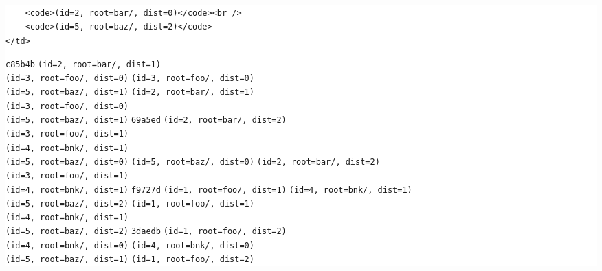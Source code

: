         <code>(id=2, root=bar/, dist=0)</code><br />
        <code>(id=5, root=baz/, dist=2)</code>
    </td>
</tr>
<tr>
    <td><code>c85b4b</code></td>
    <td>
        <code>(id=2, root=bar/, dist=1)</code><br />
        <code>(id=3, root=foo/, dist=0)</code>
    </td>
    <td>
        <code>(id=3, root=foo/, dist=0)</code><br />
        <code>(id=5, root=baz/, dist=1)</code>
    </td>
    <td>
        <code>(id=2, root=bar/, dist=1)</code><br />
        <code>(id=3, root=foo/, dist=0)</code><br />
        <code>(id=5, root=baz/, dist=1)</code>
    </td>
</tr>
<tr>
    <td><code>69a5ed</code></td>
    <td>
        <code>(id=2, root=bar/, dist=2)</code><br />
        <code>(id=3, root=foo/, dist=1)</code><br />
        <code>(id=4, root=bnk/, dist=1)</code><br />
        <code>(id=5, root=baz/, dist=0)</code>
    </td>
    <td>
        <code>(id=5, root=baz/, dist=0)</code>
    </td>
    <td>
        <code>(id=2, root=bar/, dist=2)</code><br />
        <code>(id=3, root=foo/, dist=1)</code><br />
        <code>(id=4, root=bnk/, dist=1)</code>
    </td>
</tr>
<tr>
    <td><code>f9727d</code></td>
    <td>
        <code>(id=1, root=foo/, dist=1)</code>
    </td>
    <td>
        <code>(id=4, root=bnk/, dist=1)</code><br />
        <code>(id=5, root=baz/, dist=2)</code>
    </td>
    <td>
        <code>(id=1, root=foo/, dist=1)</code><br />
        <code>(id=4, root=bnk/, dist=1)</code><br />
        <code>(id=5, root=baz/, dist=2)</code>
    </td>
</tr>
<tr>
    <td><code>3daedb</code></td>
    <td>
        <code>(id=1, root=foo/, dist=2)</code><br />
        <code>(id=4, root=bnk/, dist=0)</code>
    </td>
    <td>
        <code>(id=4, root=bnk/, dist=0)</code><br />
        <code>(id=5, root=baz/, dist=1)</code>
    </td>
    <td>
        <code>(id=1, root=foo/, dist=2)</code><br />